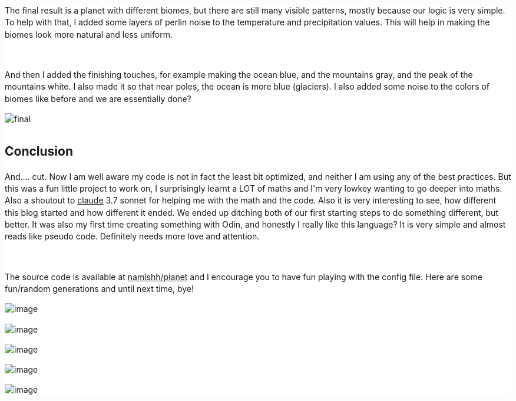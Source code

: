 The final result is a planet with different biomes, but there are still many visible patterns, mostly because our logic is very simple. To help with that, I added some layers of perlin noise to the temperature and precipitation values. This will help in making the biomes look more natural and less uniform.

<br>

And then I added the finishing touches, for example making the ocean blue, and the mountains gray, and the peak of the mountains white. I also made it so that near poles, the ocean is more blue (glaciers). I also added some noise to the colors of biomes like before and we are essentially done?


![final](https://u.cubeupload.com/namishhhh/Screenshot2025041401.png)

## Conclusion

And.... cut. Now I am well aware my code is not in fact the least bit optimized, and neither I am using any of the best practices. But this was a fun little project to work on, I surprisingly learnt a LOT of maths and I'm very lowkey wanting to go deeper into maths. Also a shoutout to [claude](https://claude.ai/) 3.7 sonnet for helping me with the math and the code. Also it is very interesting to see, how different this blog started and how different it ended. We ended up ditching both of our first starting steps to do something different, but better. It was also my first time creating something with Odin, and honestly I really like this language? It is very simple and almost reads like pseudo code. Definitely needs more love and attention. 

<br>

The source code is available at [namishh/planet](https://github.com/namishh/planet) and I encourage you to have fun playing with the config file. Here are some fun/random generations and until next time, bye! 

![image](https://u.cubeupload.com/namishhhh/26cScreenshot2025041411.png)

![image](https://u.cubeupload.com/namishhhh/684Screenshot2025041411.png)

![image](https://u.cubeupload.com/namishhhh/Screenshot2025041411.png)

![image](https://u.cubeupload.com/namishhhh/368Screenshot2025041411.png)

![image](https://u.cubeupload.com/namishhhh/bf2Screenshot2025041411.png)